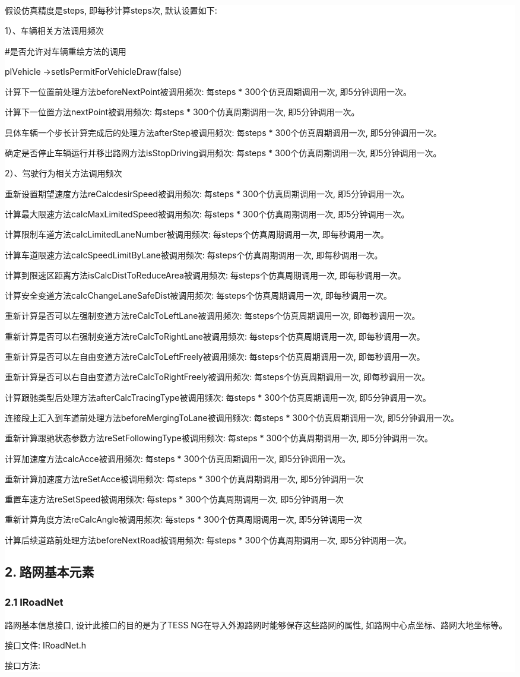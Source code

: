 假设仿真精度是steps, 即每秒计算steps次, 默认设置如下: 

1）、车辆相关方法调用频次

\#是否允许对车辆重绘方法的调用

pIVehicle ->setIsPermitForVehicleDraw(false)

计算下一位置前处理方法beforeNextPoint被调用频次: 每steps * 300个仿真周期调用一次, 即5分钟调用一次。

计算下一位置方法nextPoint被调用频次: 每steps * 300个仿真周期调用一次, 即5分钟调用一次。

具体车辆一个步长计算完成后的处理方法afterStep被调用频次: 每steps * 300个仿真周期调用一次, 即5分钟调用一次。

确定是否停止车辆运行并移出路网方法isStopDriving调用频次: 每steps * 300个仿真周期调用一次, 即5分钟调用一次。

2）、驾驶行为相关方法调用频次

重新设置期望速度方法reCalcdesirSpeed被调用频次: 每steps * 300个仿真周期调用一次, 即5分钟调用一次。

计算最大限速方法calcMaxLimitedSpeed被调用频次: 每steps * 300个仿真周期调用一次, 即5分钟调用一次。

计算限制车道方法calcLimitedLaneNumber被调用频次: 每steps个仿真周期调用一次, 即每秒调用一次。

计算车道限速方法calcSpeedLimitByLane被调用频次: 每steps个仿真周期调用一次, 即每秒调用一次。

计算到限速区距离方法isCalcDistToReduceArea被调用频次: 每steps个仿真周期调用一次, 即每秒调用一次。

计算安全变道方法calcChangeLaneSafeDist被调用频次: 每steps个仿真周期调用一次, 即每秒调用一次。

重新计算是否可以左强制变道方法reCalcToLeftLane被调用频次: 每steps个仿真周期调用一次, 即每秒调用一次。

重新计算是否可以右强制变道方法reCalcToRightLane被调用频次: 每steps个仿真周期调用一次, 即每秒调用一次。

重新计算是否可以左自由变道方法reCalcToLeftFreely被调用频次: 每steps个仿真周期调用一次, 即每秒调用一次。

重新计算是否可以右自由变道方法reCalcToRightFreely被调用频次: 每steps个仿真周期调用一次, 即每秒调用一次。

计算跟驰类型后处理方法afterCalcTracingType被调用频次: 每steps * 300个仿真周期调用一次, 即5分钟调用一次。

连接段上汇入到车道前处理方法beforeMergingToLane被调用频次: 每steps * 300个仿真周期调用一次, 即5分钟调用一次。

重新计算跟驰状态参数方法reSetFollowingType被调用频次: 每steps * 300个仿真周期调用一次, 即5分钟调用一次。

计算加速度方法calcAcce被调用频次: 每steps * 300个仿真周期调用一次, 即5分钟调用一次。

重新计算加速度方法reSetAcce被调用频次: 每steps * 300个仿真周期调用一次, 即5分钟调用一次

重置车速方法reSetSpeed被调用频次: 每steps * 300个仿真周期调用一次, 即5分钟调用一次

重新计算角度方法reCalcAngle被调用频次: 每steps * 300个仿真周期调用一次, 即5分钟调用一次

计算后续道路前处理方法beforeNextRoad被调用频次: 每steps * 300个仿真周期调用一次, 即5分钟调用一次。


## 2. 路网基本元素

### 2.1 IRoadNet

路网基本信息接口, 设计此接口的目的是为了TESS NG在导入外源路网时能够保存这些路网的属性, 如路网中心点坐标、路网大地坐标等。

接口文件: IRoadNet.h

接口方法: 
